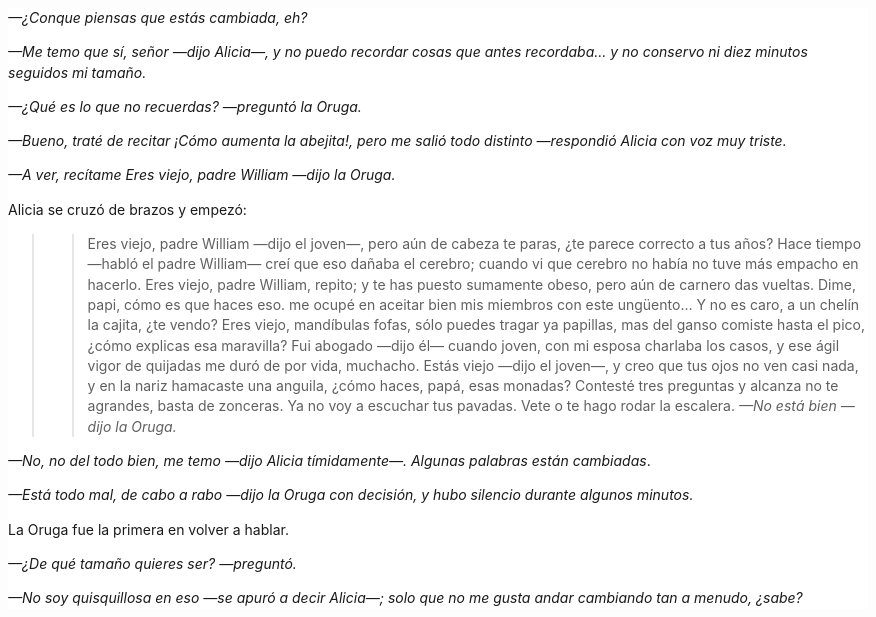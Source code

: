 *—¿Conque piensas que estás cambiada, eh?*

*—Me temo que sí, señor —dijo Alicia—, y no puedo recordar cosas que antes recordaba… y no conservo ni diez minutos seguidos mi tamaño.*

*—¿Qué es lo que no recuerdas? —preguntó la Oruga.*

*—Bueno, traté de recitar ¡Cómo aumenta la abejita!, pero me salió todo distinto —respondió Alicia con voz muy triste.*

*—A ver, recítame Eres viejo, padre William —dijo la Oruga.*

Alicia se cruzó de brazos y empezó:

>>Eres viejo, padre William —dijo el joven—,
>>pero aún de cabeza te paras,
>>¿te parece correcto a tus años?
>>Hace tiempo —habló el padre William—
>>creí que eso dañaba el cerebro;
>>cuando vi que cerebro no había
>>no tuve más empacho en hacerlo.
>>Eres viejo, padre William, repito;
>>y te has puesto sumamente obeso,
>>pero aún de carnero das vueltas.
>>Dime, papi, cómo es que haces eso.
>>me ocupé en aceitar bien mis miembros
>>con este ungüento… Y no es caro,
>>a un chelín la cajita, ¿te vendo?
>>Eres viejo, mandíbulas fofas,
>>sólo puedes tragar ya papillas,
>>mas del ganso comiste hasta el pico,
>>¿cómo explicas esa maravilla?
>>Fui abogado —dijo él— cuando joven,
>>con mi esposa charlaba los casos,
>>y ese ágil vigor de quijadas
>>me duró de por vida, muchacho.
>>Estás viejo —dijo el joven—, y creo
>>que tus ojos no ven casi nada,
>>y en la nariz hamacaste una anguila,
>>¿cómo haces, papá, esas monadas?
>>Contesté tres preguntas y alcanza
>>no te agrandes, basta de zonceras.
>>Ya no voy a escuchar tus pavadas.
>>Vete o te hago rodar la escalera.
*—No está bien —dijo la Oruga.*

*—No, no del todo bien, me temo —dijo Alicia tímidamente—. Algunas palabras están cambiadas*.

*—Está todo mal, de cabo a rabo —dijo la Oruga con decisión, y hubo silencio durante algunos minutos.*

La Oruga fue la primera en volver a hablar.

*—¿De qué tamaño quieres ser? —preguntó.*

*—No soy quisquillosa en eso —se apuró a decir Alicia—; solo que no me gusta andar cambiando tan a menudo, ¿sabe?*
